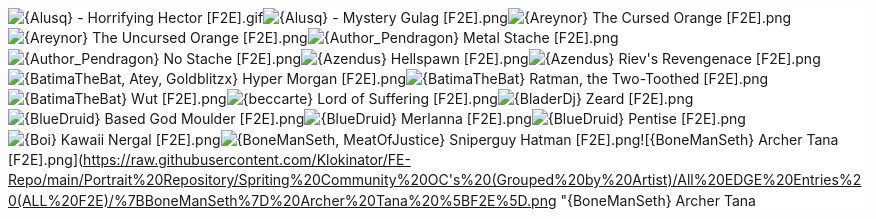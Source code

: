 ![{Alusq} - Horrifying Hector [F2E].gif](https://raw.githubusercontent.com/Klokinator/FE-Repo/main/Portrait%20Repository/Spriting%20Community%20OC's%20(Grouped%20by%20Artist)/All%20EDGE%20Entries%20(ALL%20F2E)/%7BAlusq%7D%20-%20Horrifying%20Hector%20%5BF2E%5D.gif "{Alusq} - Horrifying Hector [F2E].gif")![{Alusq} - Mystery Gulag [F2E].png](https://raw.githubusercontent.com/Klokinator/FE-Repo/main/Portrait%20Repository/Spriting%20Community%20OC's%20(Grouped%20by%20Artist)/All%20EDGE%20Entries%20(ALL%20F2E)/%7BAlusq%7D%20-%20Mystery%20Gulag%20%5BF2E%5D.png "{Alusq} - Mystery Gulag [F2E].png")![{Areynor} The Cursed Orange [F2E].png](https://raw.githubusercontent.com/Klokinator/FE-Repo/main/Portrait%20Repository/Spriting%20Community%20OC's%20(Grouped%20by%20Artist)/All%20EDGE%20Entries%20(ALL%20F2E)/%7BAreynor%7D%20The%20Cursed%20Orange%20%5BF2E%5D.png "{Areynor} The Cursed Orange [F2E].png")![{Areynor} The Uncursed Orange [F2E].png](https://raw.githubusercontent.com/Klokinator/FE-Repo/main/Portrait%20Repository/Spriting%20Community%20OC's%20(Grouped%20by%20Artist)/All%20EDGE%20Entries%20(ALL%20F2E)/%7BAreynor%7D%20The%20Uncursed%20Orange%20%5BF2E%5D.png "{Areynor} The Uncursed Orange [F2E].png")![{Author_Pendragon} Metal Stache [F2E].png](https://raw.githubusercontent.com/Klokinator/FE-Repo/main/Portrait%20Repository/Spriting%20Community%20OC's%20(Grouped%20by%20Artist)/All%20EDGE%20Entries%20(ALL%20F2E)/%7BAuthor_Pendragon%7D%20Metal%20Stache%20%5BF2E%5D.png "{Author_Pendragon} Metal Stache [F2E].png")![{Author_Pendragon} No Stache [F2E].png](https://raw.githubusercontent.com/Klokinator/FE-Repo/main/Portrait%20Repository/Spriting%20Community%20OC's%20(Grouped%20by%20Artist)/All%20EDGE%20Entries%20(ALL%20F2E)/%7BAuthor_Pendragon%7D%20No%20Stache%20%5BF2E%5D.png "{Author_Pendragon} No Stache [F2E].png")![{Azendus} Hellspawn [F2E].png](https://raw.githubusercontent.com/Klokinator/FE-Repo/main/Portrait%20Repository/Spriting%20Community%20OC's%20(Grouped%20by%20Artist)/All%20EDGE%20Entries%20(ALL%20F2E)/%7BAzendus%7D%20Hellspawn%20%5BF2E%5D.png "{Azendus} Hellspawn [F2E].png")![{Azendus} Riev's Revengenace [F2E].png](https://raw.githubusercontent.com/Klokinator/FE-Repo/main/Portrait%20Repository/Spriting%20Community%20OC's%20(Grouped%20by%20Artist)/All%20EDGE%20Entries%20(ALL%20F2E)/%7BAzendus%7D%20Riev's%20Revengenace%20%5BF2E%5D.png "{Azendus} Riev's Revengenace [F2E].png")![{BatimaTheBat, Atey, Goldblitzx} Hyper Morgan [F2E].png](https://raw.githubusercontent.com/Klokinator/FE-Repo/main/Portrait%20Repository/Spriting%20Community%20OC's%20(Grouped%20by%20Artist)/All%20EDGE%20Entries%20(ALL%20F2E)/%7BBatimaTheBat,%20Atey,%20Goldblitzx%7D%20Hyper%20Morgan%20%5BF2E%5D.png "{BatimaTheBat, Atey, Goldblitzx} Hyper Morgan [F2E].png")![{BatimaTheBat} Ratman, the Two-Toothed [F2E].png](https://raw.githubusercontent.com/Klokinator/FE-Repo/main/Portrait%20Repository/Spriting%20Community%20OC's%20(Grouped%20by%20Artist)/All%20EDGE%20Entries%20(ALL%20F2E)/%7BBatimaTheBat%7D%20Ratman,%20the%20Two-Toothed%20%5BF2E%5D.png "{BatimaTheBat} Ratman, the Two-Toothed [F2E].png")![{BatimaTheBat} Wut [F2E].png](https://raw.githubusercontent.com/Klokinator/FE-Repo/main/Portrait%20Repository/Spriting%20Community%20OC's%20(Grouped%20by%20Artist)/All%20EDGE%20Entries%20(ALL%20F2E)/%7BBatimaTheBat%7D%20Wut%20%5BF2E%5D.png "{BatimaTheBat} Wut [F2E].png")![{beccarte} Lord of Suffering [F2E].png](https://raw.githubusercontent.com/Klokinator/FE-Repo/main/Portrait%20Repository/Spriting%20Community%20OC's%20(Grouped%20by%20Artist)/All%20EDGE%20Entries%20(ALL%20F2E)/%7Bbeccarte%7D%20Lord%20of%20Suffering%20%5BF2E%5D.png "{beccarte} Lord of Suffering [F2E].png")![{BladerDj} Zeard [F2E].png](https://raw.githubusercontent.com/Klokinator/FE-Repo/main/Portrait%20Repository/Spriting%20Community%20OC's%20(Grouped%20by%20Artist)/All%20EDGE%20Entries%20(ALL%20F2E)/%7BBladerDj%7D%20Zeard%20%5BF2E%5D.png "{BladerDj} Zeard [F2E].png")![{BlueDruid} Based God Moulder [F2E].png](https://raw.githubusercontent.com/Klokinator/FE-Repo/main/Portrait%20Repository/Spriting%20Community%20OC's%20(Grouped%20by%20Artist)/All%20EDGE%20Entries%20(ALL%20F2E)/%7BBlueDruid%7D%20Based%20God%20Moulder%20%5BF2E%5D.png "{BlueDruid} Based God Moulder [F2E].png")![{BlueDruid} Merlanna [F2E].png](https://raw.githubusercontent.com/Klokinator/FE-Repo/main/Portrait%20Repository/Spriting%20Community%20OC's%20(Grouped%20by%20Artist)/All%20EDGE%20Entries%20(ALL%20F2E)/%7BBlueDruid%7D%20Merlanna%20%5BF2E%5D.png "{BlueDruid} Merlanna [F2E].png")![{BlueDruid} Pentise [F2E].png](https://raw.githubusercontent.com/Klokinator/FE-Repo/main/Portrait%20Repository/Spriting%20Community%20OC's%20(Grouped%20by%20Artist)/All%20EDGE%20Entries%20(ALL%20F2E)/%7BBlueDruid%7D%20Pentise%20%5BF2E%5D.png "{BlueDruid} Pentise [F2E].png")![{Boi} Kawaii Nergal [F2E].png](https://raw.githubusercontent.com/Klokinator/FE-Repo/main/Portrait%20Repository/Spriting%20Community%20OC's%20(Grouped%20by%20Artist)/All%20EDGE%20Entries%20(ALL%20F2E)/%7BBoi%7D%20Kawaii%20Nergal%20%5BF2E%5D.png "{Boi} Kawaii Nergal [F2E].png")![{BoneManSeth, MeatOfJustice} Sniperguy Hatman [F2E].png](https://raw.githubusercontent.com/Klokinator/FE-Repo/main/Portrait%20Repository/Spriting%20Community%20OC's%20(Grouped%20by%20Artist)/All%20EDGE%20Entries%20(ALL%20F2E)/%7BBoneManSeth,%20MeatOfJustice%7D%20Sniperguy%20Hatman%20%5BF2E%5D.png "{BoneManSeth, MeatOfJustice} Sniperguy Hatman [F2E].png")![{BoneManSeth} Archer Tana [F2E].png](https://raw.githubusercontent.com/Klokinator/FE-Repo/main/Portrait%20Repository/Spriting%20Community%20OC's%20(Grouped%20by%20Artist)/All%20EDGE%20Entries%20(ALL%20F2E)/%7BBoneManSeth%7D%20Archer%20Tana%20%5BF2E%5D.png "{BoneManSeth} Archer Tana